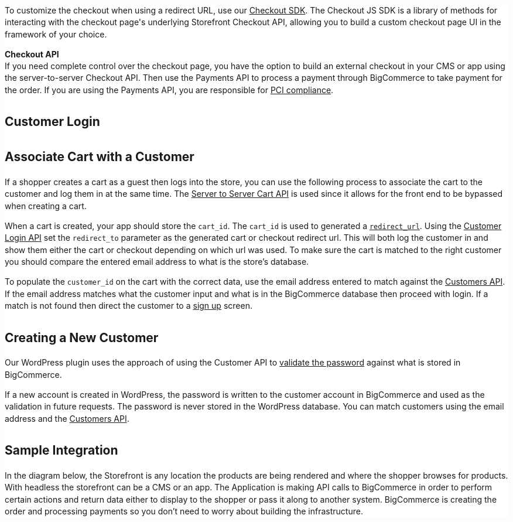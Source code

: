 To customize the checkout when using a redirect URL, use our [Checkout SDK](https://github.com/bigcommerce/checkout-sdk-js). The Checkout JS SDK is a library of methods for interacting with the checkout page's underlying Storefront Checkout API, allowing you to build a custom checkout page UI in the framework of your choice.

**Checkout API**  
If you need complete control over the checkout page, you have the option to build an external checkout in your CMS or app using the server-to-server Checkout API. Then use the Payments API to process a payment through BigCommerce to take payment for the order. If you are using the Payments API, you are responsible for [PCI compliance](#pci-compliance).

## Customer Login

## Associate Cart with a Customer

If a shopper creates a cart as a guest then logs into the store, you can use the following process to associate the cart to the customer and log them in at the same time. The [Server to Server Cart API](https://developer.bigcommerce.com/api-reference/cart-checkout/server-server-cart-api) is used since it allows for the front end to be bypassed when creating a cart.

When a cart is created, your app should store the `cart_id`.  The `cart_id` is used to generated a [`redirect_url`](https://developer.bigcommerce.com/api-reference/cart-checkout/server-server-cart-api/cart/createcartredirecturl). Using the [Customer Login API](https://developer.bigcommerce.com/api-docs/customers/customer-login-api) set the `redirect_to` parameter as the generated cart or checkout redirect url. This will both log the customer in and show them either the cart or checkout depending on which url was used.  To make sure the cart is matched to the right customer you should compare the entered email address to what is the store’s database.

To populate the `customer_id` on the cart with the correct data, use the email address entered to match against the [Customers API](https://developer.bigcommerce.com/api-reference/customer-subscribers/v3-customers-api). If the email address matches what the customer input and what is in the BigCommerce database then proceed with login. If a match is not found then direct the customer to a [sign up](https://developer.bigcommerce.com/api-reference/customer-subscribers/v3-customers-api/customers/customerspost) screen.

## Creating a New Customer
Our WordPress plugin uses the approach of using the Customer API to [validate the password](https://developer.bigcommerce.com/api-reference/customer-subscribers/customers-api/customer-passwords/validatecustomerpassword) against what is stored in BigCommerce.

If a new account is created in WordPress, the password is written to the customer account in BigCommerce and used as the validation in future requests. The password is never stored in the WordPress database. You can match customers using the email address and the [Customers API](https://developer.bigcommerce.com/api-reference/customer-subscribers/v3-customers-api).

## Sample Integration

In the diagram below, the Storefront is any location the products are being rendered and where the shopper browses for products. With headless the storefront can be a CMS or an app. The Application is making API calls to BigCommerce in order to perform certain actions and return data either to display to the shopper or pass it along to another system. BigCommerce is creating the order and processing payments so you don’t need to worry about building the infrastructure.
